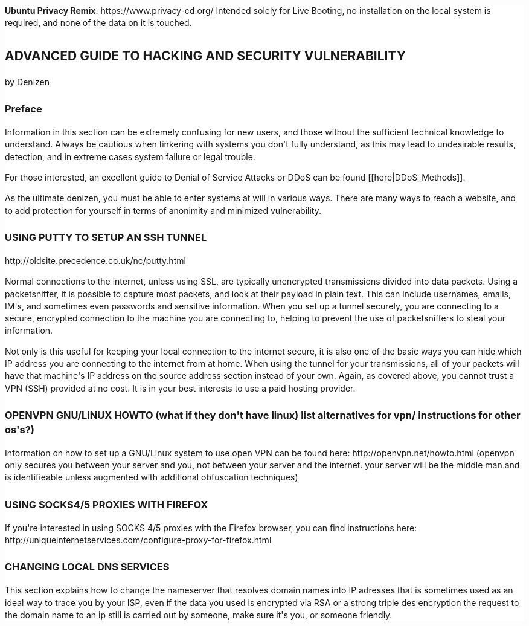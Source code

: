 **Ubuntu Privacy Remix**: https://www.privacy-cd.org/
Intended solely for Live Booting, no installation on the local system is required, and none of the data on it is touched.

## ADVANCED GUIDE TO HACKING AND SECURITY VULNERABILITY
by Denizen

### Preface

Information in this section can be extremely confusing for new users, and those without the sufficient technical knowledge to understand. Always be cautious when tinkering with systems you don't fully understand, as this may lead to undesirable results, detection, and in extreme cases system failure or legal trouble.

For those interested, an excellent guide to Denial of Service Attacks or DDoS can be found [[here|DDoS_Methods]].

As the ultimate denizen, you must be able to enter systems at will in various ways. There are many ways to reach a website, and to add protection for yourself in terms of anonimity and minimized vulnerability.

### USING PUTTY TO SETUP AN SSH TUNNEL
http://oldsite.precedence.co.uk/nc/putty.html

Normal connections to the internet, unless using SSL, are typically unencrypted transmissions divided into data packets. Using a packetsniffer, it is possible to capture most packets, and look at their payload in plain text. This can include usernames, emails, IM's, and sometimes even passwords and sensitive information. When you set up a tunnel securely, you are connecting to a secure, encrypted connection to the machine you are connecting to, helping to prevent the use of packetsniffers to steal your information.

Not only is this useful for keeping your local connection to the internet secure, it is also one of the basic ways you can hide which IP address you are connecting to the internet from at home. When using the tunnel for your transmissions, all of your packets will have that machine's IP address on the source address section instead of your own. Again, as covered above, you cannot trust a VPN (SSH) provided at no cost. It is in your best interests to use a paid hosting provider.

### OPENVPN GNU/LINUX HOWTO (what if they don't have linux) list alternatives for vpn/ instructions for other os's?)
Information on how to set up a GNU/Linux system to use open VPN can be found here: http://openvpn.net/howto.html (openvpn only secures you between your server and you, not between your server and the internet. your server will be the middle man and is identifieable unless augmented with additional obfuscation techniques)

### USING SOCKS4/5 PROXIES WITH FIREFOX
If you're interested in using SOCKS 4/5 proxies with the Firefox browser, you can find instructions here: http://uniqueinternetservices.com/configure-proxy-for-firefox.html

### CHANGING LOCAL DNS SERVICES
This section explains how to change the nameserver that resolves domain names into IP adresses that is sometimes used as an ideal way to trace you by your ISP, even if the data you used is encrypted via RSA or a strong triple des encryption the request to the domain name to an ip still is carried out by someone, make sure it's you, or someone friendly.
